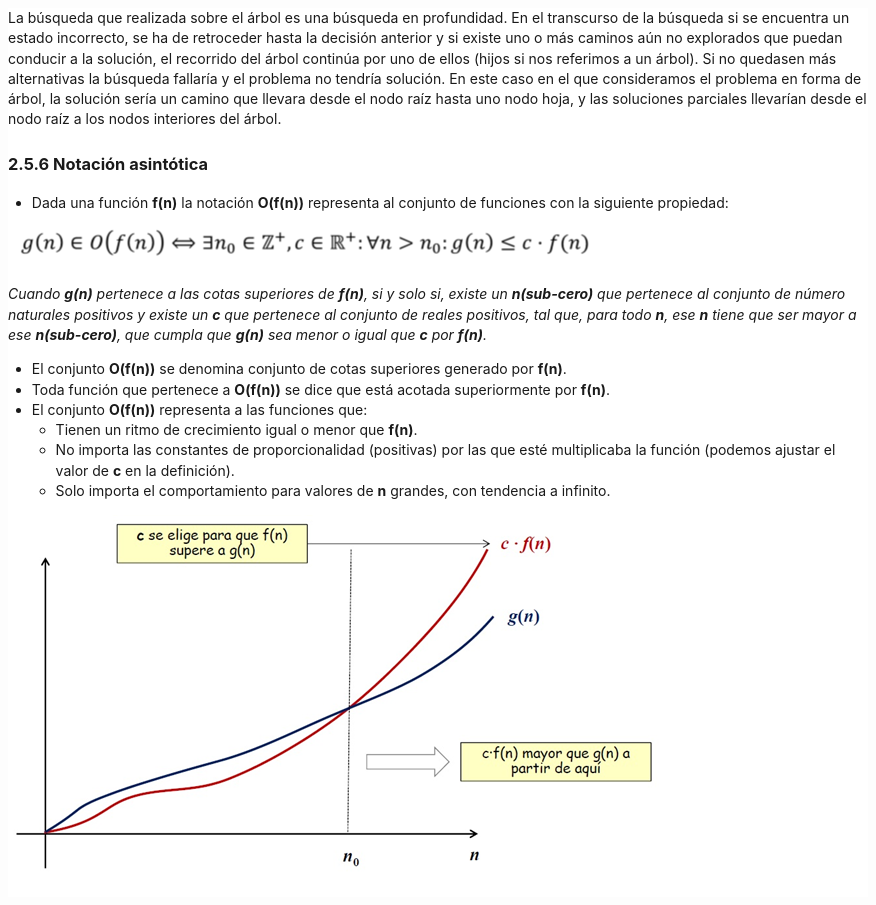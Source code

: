 La búsqueda que realizada sobre el árbol es una búsqueda en profundidad. En el transcurso de la búsqueda si se encuentra un estado incorrecto, se ha de retroceder hasta la decisión anterior y si existe uno o más caminos aún no explorados que puedan conducir a la solución, el recorrido del árbol continúa por uno de ellos \(hijos si nos referimos a un árbol\). Si no quedasen más alternativas la búsqueda fallaría y el problema no tendría solución. En este caso en el que consideramos el problema en forma de árbol, la solución sería un camino que llevara desde el nodo raíz hasta uno nodo hoja, y las soluciones parciales llevarían desde el nodo raíz a los nodos interiores del árbol.

### 2.5.6 Notación asintótica

* Dada una función **f\(n\)** la notación **O\(f\(n\)\)** representa al conjunto de funciones con la siguiente propiedad:

![](../.gitbook/assets/image.png)

_Cuando **g\(n\)** pertenece a las cotas superiores de **f\(n\)**, si y solo si, existe un **n\(sub-cero\)** que pertenece al conjunto de número naturales positivos y existe un **c** que pertenece al conjunto de reales positivos, tal que, para todo **n**, ese **n** tiene que ser mayor a ese **n\(sub-cero\)**, que cumpla que **g\(n\)** sea menor o igual que **c** por **f\(n\)**._

* El conjunto **O\(f\(n\)\)** se denomina conjunto de cotas superiores generado por **f\(n\)**.
* Toda función que pertenece a **O\(f\(n\)\)** se dice que está acotada superiormente por **f\(n\)**.
* El conjunto **O\(f\(n\)\)** representa a las funciones que:
  * Tienen un ritmo de crecimiento igual o menor que **f\(n\)**.
  * No importa las constantes de proporcionalidad \(positivas\) por las que esté multiplicaba la función \(podemos ajustar el valor de **c** en la definición\).
  * Solo importa el comportamiento para valores de **n** grandes, con tendencia a infinito.

![](../.gitbook/assets/image%20%281%29.png)
